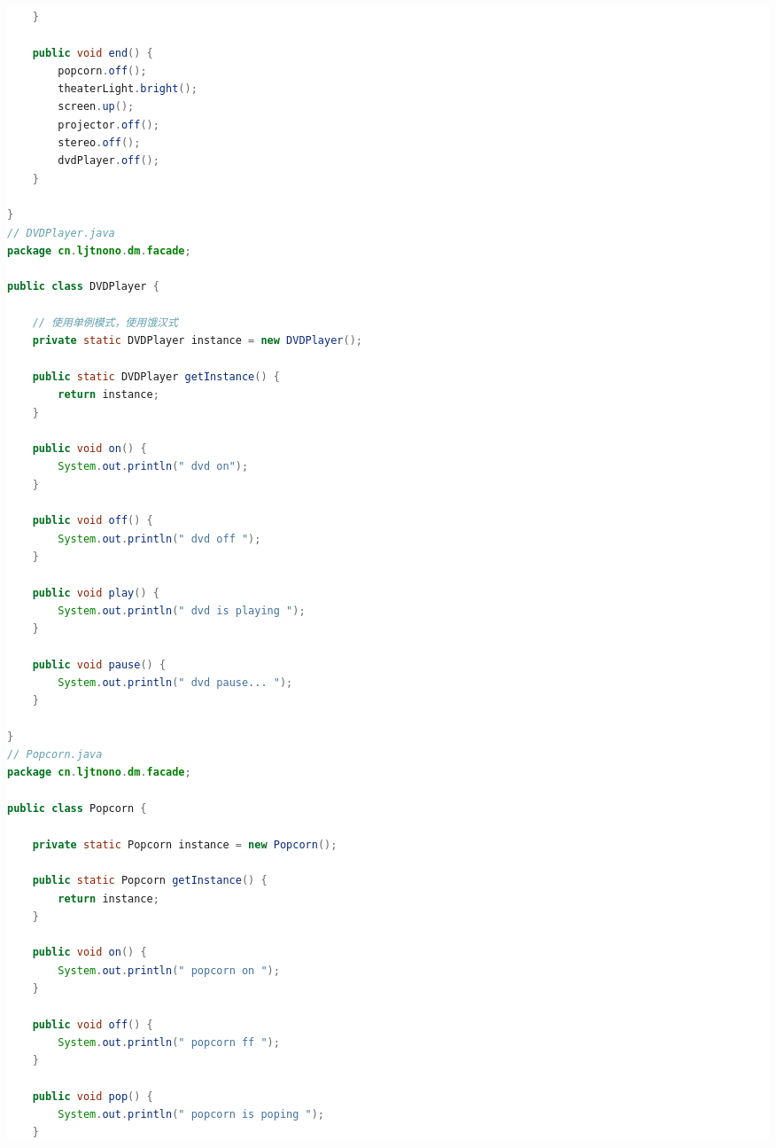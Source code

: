 ```java
    }

    public void end() {
        popcorn.off();
        theaterLight.bright();
        screen.up();
        projector.off();
        stereo.off();
        dvdPlayer.off();
    }

}
// DVDPlayer.java
package cn.ljtnono.dm.facade;

public class DVDPlayer {

    // 使用单例模式，使用饿汉式
    private static DVDPlayer instance = new DVDPlayer();

    public static DVDPlayer getInstance() {
        return instance;
    }

    public void on() {
        System.out.println(" dvd on");
    }

    public void off() {
        System.out.println(" dvd off ");
    }

    public void play() {
        System.out.println(" dvd is playing ");
    }

    public void pause() {
        System.out.println(" dvd pause... ");
    }

}
// Popcorn.java
package cn.ljtnono.dm.facade;

public class Popcorn {

    private static Popcorn instance = new Popcorn();

    public static Popcorn getInstance() {
        return instance;
    }

    public void on() {
        System.out.println(" popcorn on ");
    }

    public void off() {
        System.out.println(" popcorn ff ");
    }

    public void pop() {
        System.out.println(" popcorn is poping ");
    }
```